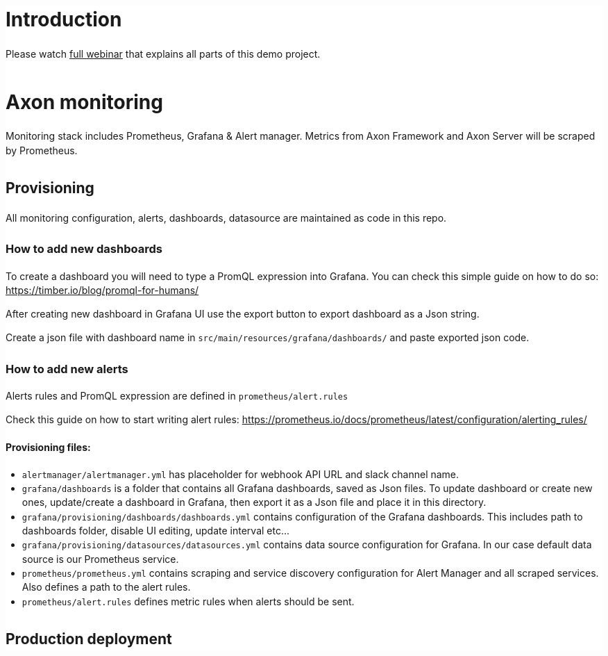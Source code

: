 # Introduction

Please watch [full webinar](https://www.youtube.com/watch?v=bVJjZ9IS9pA) that explains all parts of this demo project.

# Axon  monitoring

Monitoring stack includes Prometheus, Grafana & Alert manager.
Metrics from Axon Framework and Axon Server will be scraped by Prometheus.

## Provisioning

All monitoring configuration, alerts, dashboards, datasource are maintained as code in this repo. 

### How to add new dashboards
To create a dashboard you will need to type a PromQL expression into Grafana.
You can check this simple guide on how to do so: https://timber.io/blog/promql-for-humans/

After creating new dashboard in Grafana UI use the export button to export dashboard as a Json string.

Create a json file with dashboard name in `src/main/resources/grafana/dashboards/` and paste exported json code.


### How to add new alerts

Alerts rules and PromQL expression are defined in `prometheus/alert.rules`

Check this guide on how to start writing alert rules:
https://prometheus.io/docs/prometheus/latest/configuration/alerting_rules/

#### Provisioning files:
- `alertmanager/alertmanager.yml` has placeholder for webhook API URL and slack channel name.
- `grafana/dashboards` is a folder that contains all Grafana dashboards, saved as Json files. To update dashboard or create new ones, update/create a dashboard in Grafana, then export it as a Json file and place it in this directory. 
- `grafana/provisioning/dashboards/dashboards.yml` contains configuration of the Grafana dashboards. This includes path to dashboards folder, disable UI editing, update interval etc...
- `grafana/provisioning/datasources/datasources.yml` contains data source configuration for Grafana. In our case default data source is our Prometheus service.
- `prometheus/prometheus.yml` contains scraping and service discovery configuration for Alert Manager and all scraped services. Also defines a path to the alert rules.
- `prometheus/alert.rules` defines metric rules when alerts should be sent.

## Production deployment
